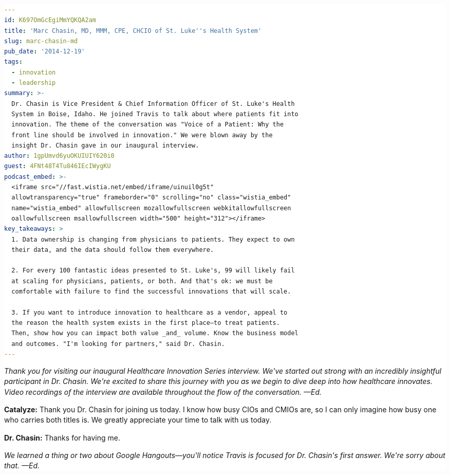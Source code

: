 ```yaml
---
id: K697OmGcEgiMmYQKQA2am
title: 'Marc Chasin, MD, MMM, CPE, CHCIO of St. Luke''s Health System'
slug: marc-chasin-md
pub_date: '2014-12-19'
tags:
  - innovation
  - leadership
summary: >-
  Dr. Chasin is Vice President & Chief Information Officer of St. Luke's Health
  System in Boise, Idaho. He joined Travis to talk about where patients fit into
  innovation. The theme of the conversation was "Voice of a Patient: Why the
  front line should be involved in innovation." We were blown away by the
  insight Dr. Chasin gave in our inaugural interview.
author: 1gpUmvd6yuOKUIUIY620i0
guest: 4FNt48T4Tu846IEcIWygKU
podcast_embed: >-
  <iframe src="//fast.wistia.net/embed/iframe/uinuil0g5t"
  allowtransparency="true" frameborder="0" scrolling="no" class="wistia_embed"
  name="wistia_embed" allowfullscreen mozallowfullscreen webkitallowfullscreen
  oallowfullscreen msallowfullscreen width="500" height="312"></iframe>
key_takeaways: >
  1. Data ownership is changing from physicians to patients. They expect to own
  their data, and the data should follow them everywhere.

  2. For every 100 fantastic ideas presented to St. Luke's, 99 will likely fail
  at scaling for physicians, patients, or both. And that's ok: we must be
  comfortable with failure to find the successful innovations that will scale.

  3. If you want to introduce innovation to healthcare as a vendor, appeal to
  the reason the health system exists in the first place—to treat patients.
  Then, show how you can impact both value _and_ volume. Know the business model
  and outcomes. "I'm looking for partners," said Dr. Chasin.
---
```

_Thank you for visiting our inaugural Healthcare Innovation Series interview. We've started out strong with an incredibly insightful participant in Dr. Chasin. We're excited to share this journey with you as we begin to dive deep into how healthcare innovates. Video recordings of the interview are available throughout the flow of the conversation. —Ed._

<iframe src="//fast.wistia.net/embed/iframe/tsm4dv5310" allowtransparency="true" frameborder="0" scrolling="no" class="wistia_embed" name="wistia_embed" allowfullscreen mozallowfullscreen webkitallowfullscreen oallowfullscreen msallowfullscreen width="500" height="312"></iframe>

**Catalyze:** Thank you Dr. Chasin for joining us today. I know how busy CIOs and CMIOs are, so I can only imagine how busy one who carries both titles is. We greatly appreciate your time to talk with us today.

**Dr. Chasin:** Thanks for having me.

_We learned a thing or two about Google Hangouts—you'll notice Travis is focused for Dr. Chasin's first answer. We're sorry about that.  —Ed._
